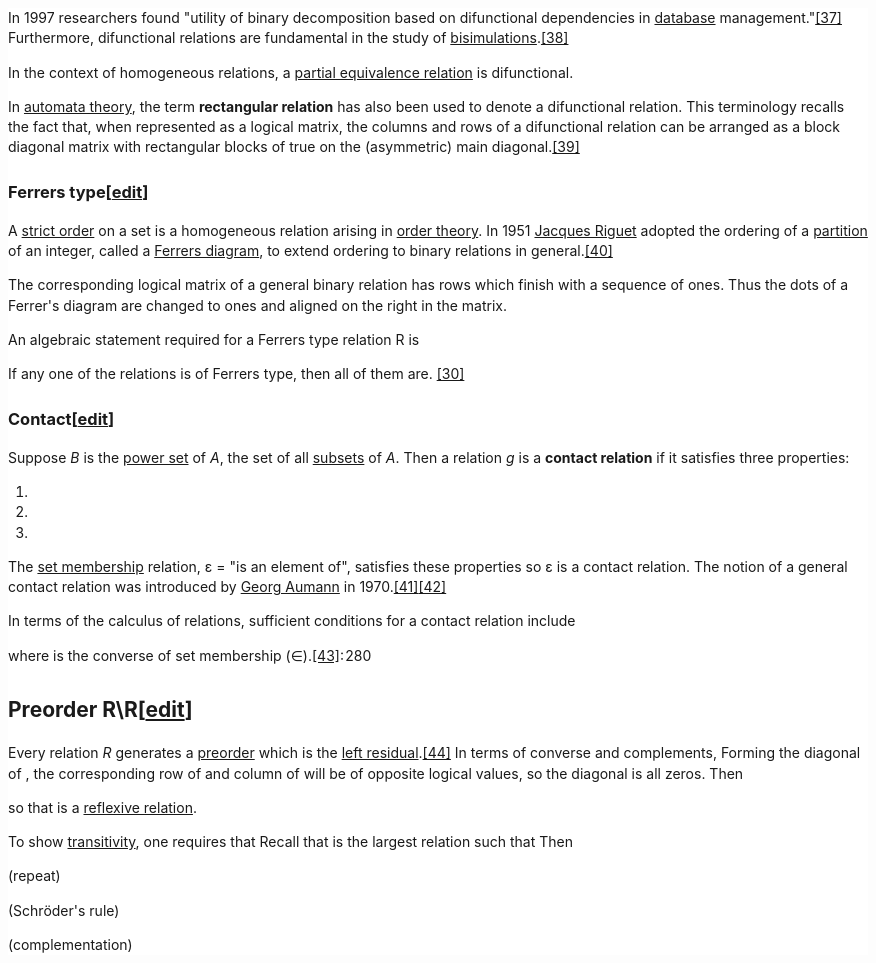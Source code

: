 In 1997 researchers found "utility of binary decomposition based on difunctional dependencies in [database][252] management."[\[37\]][253] Furthermore, difunctional relations are fundamental in the study of [bisimulations][254].[\[38\]][255]

In the context of homogeneous relations, a [partial equivalence relation][256] is difunctional.

In [automata theory][257], the term **rectangular relation** has also been used to denote a difunctional relation. This terminology recalls the fact that, when represented as a logical matrix, the columns and rows of a difunctional relation can be arranged as a block diagonal matrix with rectangular blocks of true on the (asymmetric) main diagonal.[\[39\]][258]

### Ferrers type\[[edit][259]\]

A [strict order][260] on a set is a homogeneous relation arising in [order theory][261]. In 1951 [Jacques Riguet][262] adopted the ordering of a [partition][263] of an integer, called a [Ferrers diagram][264], to extend ordering to binary relations in general.[\[40\]][265]

The corresponding logical matrix of a general binary relation has rows which finish with a sequence of ones. Thus the dots of a Ferrer's diagram are changed to ones and aligned on the right in the matrix.

An algebraic statement required for a Ferrers type relation R is

If any one of the relations  is of Ferrers type, then all of them are. [\[30\]][266]

### Contact\[[edit][267]\]

Suppose *B* is the [power set][268] of *A*, the set of all [subsets][269] of *A*. Then a relation *g* is a **contact relation** if it satisfies three properties:

1.  
2.  
3.  

The [set membership][270] relation, ε = "is an element of", satisfies these properties so ε is a contact relation. The notion of a general contact relation was introduced by [Georg Aumann][271] in 1970.[\[41\]][272][\[42\]][273]

In terms of the calculus of relations, sufficient conditions for a contact relation include

where  is the converse of set membership (∈).[\[43\]][274]: 280 

## Preorder R\\R\[[edit][275]\]

Every relation *R* generates a [preorder][276]  which is the [left residual][277].[\[44\]][278] In terms of converse and complements,  Forming the diagonal of , the corresponding row of  and column of  will be of opposite logical values, so the diagonal is all zeros. Then

 so that  is a [reflexive relation][279].

To show [transitivity][280], one requires that  Recall that  is the largest relation such that  Then

 (repeat)

 (Schröder's rule)

 (complementation)


[1]: https://en.wikipedia.org/wiki/Mathematics "Mathematics"
[2]: https://en.wikipedia.org/wiki/Binary_relation#cite_note-1
[3]: https://en.wikipedia.org/wiki/Set_(mathematics) "Set (mathematics)"
[4]: https://en.wikipedia.org/wiki/Ordered_pair "Ordered pair"
[5]: https://en.wikipedia.org/wiki/Binary_relation#cite_note-Codd1970-2
[6]: https://en.wikipedia.org/wiki/Function_(mathematics) "Function (mathematics)"
[7]: https://en.wikipedia.org/wiki/If_and_only_if "If and only if"
[8]: https://en.wikipedia.org/wiki/Finitary_relation "Finitary relation"
[9]: https://en.wikipedia.org/wiki/Binary_relation#cite_note-Codd1970-2
[10]: https://en.wikipedia.org/wiki/Divides "Divides"
[11]: https://en.wikipedia.org/wiki/Prime_number "Prime number"
[12]: https://en.wikipedia.org/wiki/Integer "Integer"
[13]: https://en.wikipedia.org/wiki/Divisibility "Divisibility"
[14]: https://en.wikipedia.org/wiki/Inequality_(mathematics) "Inequality (mathematics)"
[15]: https://en.wikipedia.org/wiki/Equality_(mathematics) "Equality (mathematics)"
[16]: https://en.wikipedia.org/wiki/Arithmetic "Arithmetic"
[17]: https://en.wikipedia.org/wiki/Congruence_(geometry) "Congruence (geometry)"
[18]: https://en.wikipedia.org/wiki/Geometry "Geometry"
[19]: https://en.wikipedia.org/wiki/Graph_theory "Graph theory"
[20]: https://en.wikipedia.org/wiki/Orthogonal "Orthogonal"
[21]: https://en.wikipedia.org/wiki/Linear_algebra "Linear algebra"
[22]: https://en.wikipedia.org/wiki/Function_(mathematics) "Function (mathematics)"
[23]: https://en.wikipedia.org/wiki/Binary_relation#cite_note-3
[24]: https://en.wikipedia.org/wiki/Computer_science "Computer science"
[25]: https://en.wikipedia.org/wiki/Power_set "Power set"
[26]: https://en.wikipedia.org/wiki/Inclusion_(set_theory) "Inclusion (set theory)"
[27]: https://en.wikipedia.org/wiki/Lattice_(order) "Lattice (order)"
[28]: https://en.wikipedia.org/wiki/Binary_relation#Homogeneous_relation
[29]: https://en.wikipedia.org/wiki/Heterogeneous_relation "Heterogeneous relation"
[30]: https://en.wikipedia.org/wiki/Union_(set_theory) "Union (set theory)"
[31]: https://en.wikipedia.org/wiki/Intersection_(set_theory) "Intersection (set theory)"
[32]: https://en.wikipedia.org/wiki/Complement_(set_theory) "Complement (set theory)"
[33]: https://en.wikipedia.org/wiki/Algebra_of_sets "Algebra of sets"
[34]: https://en.wikipedia.org/wiki/Converse_relation "Converse relation"
[35]: https://en.wikipedia.org/wiki/Composition_of_relations "Composition of relations"
[36]: https://en.wikipedia.org/wiki/Calculus_of_relations "Calculus of relations"
[37]: https://en.wikipedia.org/wiki/Ernst_Schr%C3%B6der_(mathematician) "Ernst Schröder (mathematician)"
[38]: https://en.wikipedia.org/wiki/Binary_relation#cite_note-Schroder.1895-4
[39]: https://en.wikipedia.org/wiki/Clarence_Lewis "Clarence Lewis"
[40]: https://en.wikipedia.org/wiki/Binary_relation#cite_note-Lewis.1918-5
[41]: https://en.wikipedia.org/wiki/Gunther_Schmidt "Gunther Schmidt"
[42]: https://en.wikipedia.org/wiki/Binary_relation#cite_note-gs-6
[43]: https://en.wikipedia.org/wiki/Complete_lattice "Complete lattice"
[44]: https://en.wikipedia.org/wiki/Axiomatic_set_theory "Axiomatic set theory"
[45]: https://en.wikipedia.org/wiki/Class_(mathematics) "Class (mathematics)"
[46]: https://en.wikipedia.org/wiki/Russell%27s_paradox "Russell's paradox"
[47]: https://en.wikipedia.org/wiki/Binary_relation#cite_note-7
[48]: https://en.wikipedia.org/wiki/Wikipedia:Citation_needed "Wikipedia:Citation needed"
[49]: https://en.wikipedia.org/w/index.php?title=Binary_relation&action=edit&section=1 "Edit section: Definition"
[50]: https://en.wikipedia.org/wiki/Cartesian_product "Cartesian product"
[51]: https://en.wikipedia.org/wiki/Binary_relation#cite_note-Codd1970-2
[52]: https://en.wikipedia.org/wiki/Binary_relation#cite_note-8
[53]: https://en.wikipedia.org/wiki/Binary_relation#cite_note-Codd1970-2
[54]: https://en.wikipedia.org/wiki/Binary_relation#cite_note-Schroder.1895-4
[55]: https://en.wikipedia.org/wiki/Binary_relation#cite_note-Lewis.1918-5
[56]: https://en.wikipedia.org/wiki/Binary_relation#cite_note-gs-6
[57]: https://en.wikipedia.org/wiki/Binary_relation#cite_note-10
[58]: https://en.wikipedia.org/wiki/Binary_relation#cite_note-Codd1970-2
[59]: https://en.wikipedia.org/wiki/Binary_relation#cite_note-Codd1970-2
[60]: https://en.wikipedia.org/wiki/Binary_relation#cite_note-suppes-11
[61]: https://en.wikipedia.org/wiki/Binary_relation#cite_note-smullyan-12
[62]: https://en.wikipedia.org/wiki/Binary_relation#cite_note-levy-13
[63]: https://en.wikipedia.org/wiki/Homogeneous_relation "Homogeneous relation"
[64]: https://en.wikipedia.org/wiki/Binary_relation#Heterogeneous_relation
[65]: https://en.wikipedia.org/wiki/Binary_relation#cite_note-Schmidt-14
[66]: https://en.wikipedia.org/wiki/Binary_relation#cite_note-FloudasPardalos2008-15
[67]: https://en.wikipedia.org/wiki/Binary_relation#cite_note-Winter2007-16
[68]: https://en.wikipedia.org/w/index.php?title=Binary_relation&action=edit&section=2 "Edit section: Examples"
[69]: https://en.wikipedia.org/wiki/Binary_relation#Special_types_of_binary_relations
[70]: https://en.wikipedia.org/wiki/File:Oceans_and_continents_coarse.png
[71]: https://en.wikipedia.org/wiki/Ocean "Ocean"
[72]: https://en.wikipedia.org/wiki/Continent "Continent"
[73]: https://en.wikipedia.org/wiki/Logical_matrix "Logical matrix"
[74]: https://en.wikipedia.org/wiki/Europe "Europe"
[75]: https://en.wikipedia.org/wiki/Australia "Australia"
[76]: https://en.wikipedia.org/wiki/Graph_theory "Graph theory"
[77]: https://en.wikipedia.org/wiki/Directed_graph "Directed graph"
[78]: https://en.wikipedia.org/wiki/Graph_(discrete_mathematics) "Graph (discrete mathematics)"
[79]: https://en.wikipedia.org/wiki/Symmetric_relation "Symmetric relation"
[80]: https://en.wikipedia.org/wiki/Hypergraph "Hypergraph"
[81]: https://en.wikipedia.org/wiki/Bipartite_graph "Bipartite graph"
[82]: https://en.wikipedia.org/wiki/Clique_(graph_theory) "Clique (graph theory)"
[83]: https://en.wikipedia.org/wiki/Biclique "Biclique"
[84]: https://en.wikipedia.org/wiki/File:Add_velocity_ark_POV.svg
[85]: https://en.wikipedia.org/wiki/Hyperbolic_orthogonality "Hyperbolic orthogonality"
[86]: https://en.wikipedia.org/wiki/Absolute_time_and_space "Absolute time and space"
[87]: https://en.wikipedia.org/wiki/Hyperplane "Hyperplane"
[88]: https://en.wikipedia.org/wiki/Herman_Minkowski "Herman Minkowski"
[89]: https://en.wikipedia.org/wiki/Composition_algebra "Composition algebra"
[90]: https://en.wikipedia.org/wiki/Hyperbolic_orthogonality "Hyperbolic orthogonality"
[91]: https://en.wikipedia.org/wiki/Split-complex_number "Split-complex number"
[92]: https://en.wikipedia.org/wiki/Binary_relation#cite_note-17
[93]: https://en.wikipedia.org/wiki/Geometric_configuration "Geometric configuration"
[94]: https://en.wikipedia.org/wiki/Incidence_relation "Incidence relation"
[95]: https://en.wikipedia.org/wiki/Jakob_Steiner "Jakob Steiner"
[96]: https://en.wikipedia.org/wiki/Steiner_system "Steiner system"
[97]: https://en.wikipedia.org/wiki/Incidence_structure "Incidence structure"
[98]: https://en.wikipedia.org/wiki/Block_design "Block design"
[99]: https://en.wikipedia.org/wiki/Incidence_matrix "Incidence matrix"
[100]: https://en.wikipedia.org/wiki/Binary_relation#cite_note-18
[101]: https://en.wikipedia.org/w/index.php?title=Binary_relation&action=edit&section=3 "Edit section: Special types of binary relations"
[102]: https://en.wikipedia.org/wiki/File:The_four_types_of_binary_relations.png
[103]: https://en.wikipedia.org/wiki/Real_number "Real number"
[104]: https://en.wikipedia.org/wiki/Wikipedia:Citation_needed "Wikipedia:Citation needed"
[105]: https://en.wikipedia.org/wiki/Class_(set_theory) "Class (set theory)"
[106]: https://en.wikipedia.org/wiki/Ordinal_number "Ordinal number"
[107]: https://en.wikipedia.org/wiki/Binary_relation#cite_note-kkm-19
[108]: https://en.wikipedia.org/wiki/Primary_key "Primary key"
[109]: https://en.wikipedia.org/wiki/Binary_relation#cite_note-Codd1970-2
[110]: https://en.wikipedia.org/wiki/Binary_relation#cite_note-kkm-19
[111]: https://en.wikipedia.org/wiki/Binary_relation#cite_note-20
[112]: https://en.wikipedia.org/wiki/Binary_relation#cite_note-gs-6
[113]: https://en.wikipedia.org/wiki/Partial_function "Partial function"
[114]: https://en.wikipedia.org/wiki/Binary_relation#cite_note-Codd1970-2
[115]: https://en.wikipedia.org/wiki/Serial_relation "Serial relation"
[116]: https://en.wikipedia.org/wiki/Binary_relation#cite_note-kkm-19
[117]: https://en.wikipedia.org/wiki/Wikipedia:Citation_needed "Wikipedia:Citation needed"
[118]: https://en.wikipedia.org/wiki/Connected_relation "Connected relation"
[119]: https://en.wikipedia.org/wiki/Wikipedia:Citation_needed "Wikipedia:Citation needed"
[120]: https://en.wikipedia.org/wiki/Homogeneous_relation#Properties "Homogeneous relation"
[121]: https://en.wikipedia.org/wiki/Multivalued_function "Multivalued function"
[122]: https://en.wikipedia.org/wiki/Binary_relation#cite_note-21
[123]: https://en.wikipedia.org/wiki/Binary_relation#cite_note-kkm-19
[124]: https://en.wikipedia.org/wiki/Function_(mathematics) "Function (mathematics)"
[125]: https://en.wikipedia.org/wiki/Injective_function "Injective function"
[126]: https://en.wikipedia.org/wiki/Surjective_function "Surjective function"
[127]: https://en.wikipedia.org/wiki/Bijection "Bijection"
[128]: https://en.wikipedia.org/w/index.php?title=Binary_relation&action=edit&section=4 "Edit section: Operations on binary relations"
[129]: https://en.wikipedia.org/w/index.php?title=Binary_relation&action=edit&section=5 "Edit section: Union"
[130]: https://en.wikipedia.org/w/index.php?title=Binary_relation&action=edit&section=6 "Edit section: Intersection"
[131]: https://en.wikipedia.org/w/index.php?title=Binary_relation&action=edit&section=7 "Edit section: Composition"
[132]: https://en.wikipedia.org/wiki/Composition_of_functions "Composition of functions"
[133]: https://en.wikipedia.org/w/index.php?title=Binary_relation&action=edit&section=8 "Edit section: Converse"
[134]: https://en.wikipedia.org/wiki/Symmetric_relation "Symmetric relation"
[135]: https://en.wikipedia.org/w/index.php?title=Binary_relation&action=edit&section=9 "Edit section: Complement"
[136]: https://en.wikipedia.org/wiki/Total_order "Total order"
[137]: https://en.wikipedia.org/wiki/Converse_relation "Converse relation"
[138]: https://en.wikipedia.org/wiki/Strict_weak_order "Strict weak order"
[139]: https://en.wikipedia.org/w/index.php?title=Binary_relation&action=edit&section=10 "Edit section: Restriction"
[140]: https://en.wikipedia.org/wiki/Homogeneous_relation "Homogeneous relation"
[141]: https://en.wikipedia.org/wiki/Reflexive_relation "Reflexive relation"
[142]: https://en.wikipedia.org/wiki/Symmetric_relation "Symmetric relation"
[143]: https://en.wikipedia.org/wiki/Antisymmetric_relation "Antisymmetric relation"
[144]: https://en.wikipedia.org/wiki/Asymmetric_relation "Asymmetric relation"
[145]: https://en.wikipedia.org/wiki/Transitive_relation "Transitive relation"
[146]: https://en.wikipedia.org/wiki/Serial_relation "Serial relation"
[147]: https://en.wikipedia.org/wiki/Trichotomy_(mathematics) "Trichotomy (mathematics)"
[148]: https://en.wikipedia.org/wiki/Partial_order "Partial order"
[149]: https://en.wikipedia.org/wiki/Total_order "Total order"
[150]: https://en.wikipedia.org/wiki/Strict_weak_order "Strict weak order"
[151]: https://en.wikipedia.org/wiki/Strict_weak_order#Total_preorders "Strict weak order"
[152]: https://en.wikipedia.org/wiki/Equivalence_relation "Equivalence relation"
[153]: https://en.wikipedia.org/wiki/Completeness_(order_theory) "Completeness (order theory)"
[154]: https://en.wikipedia.org/wiki/Real_number "Real number"
[155]: https://en.wikipedia.org/wiki/Empty_set "Empty set"
[156]: https://en.wikipedia.org/wiki/Upper_bound "Upper bound"
[157]: https://en.wikipedia.org/wiki/Supremum "Supremum"
[158]: https://en.wikipedia.org/wiki/Rational_number "Rational number"
[159]: https://en.wikipedia.org/w/index.php?title=Binary_relation&action=edit&section=11 "Edit section: Matrix representation"
[160]: https://en.wikipedia.org/wiki/Logical_matrix "Logical matrix"
[161]: https://en.wikipedia.org/wiki/Boolean_semiring "Boolean semiring"
[162]: https://en.wikipedia.org/wiki/Matrix_addition "Matrix addition"
[163]: https://en.wikipedia.org/wiki/Matrix_multiplication "Matrix multiplication"
[164]: https://en.wikipedia.org/wiki/Binary_relation#cite_note-22
[165]: https://en.wikipedia.org/wiki/Hadamard_product_(matrices) "Hadamard product (matrices)"
[166]: https://en.wikipedia.org/wiki/Zero_matrix "Zero matrix"
[167]: https://en.wikipedia.org/wiki/Matrix_of_ones "Matrix of ones"
[168]: https://en.wikipedia.org/wiki/Matrix_semiring "Matrix semiring"
[169]: https://en.wikipedia.org/wiki/Matrix_semialgebra "Matrix semialgebra"
[170]: https://en.wikipedia.org/wiki/Identity_matrix "Identity matrix"
[171]: https://en.wikipedia.org/wiki/Binary_relation#cite_note-droste-23
[172]: https://en.wikipedia.org/w/index.php?title=Binary_relation&action=edit&section=12 "Edit section: Sets versus classes"
[173]: https://en.wikipedia.org/wiki/Axiomatic_set_theory "Axiomatic set theory"
[174]: https://en.wikipedia.org/wiki/Russell%27s_paradox "Russell's paradox"
[175]: https://en.wikipedia.org/wiki/Von_Neumann%E2%80%93Bernays%E2%80%93G%C3%B6del_set_theory "Von Neumann–Bernays–Gödel set theory"
[176]: https://en.wikipedia.org/wiki/Morse%E2%80%93Kelley_set_theory "Morse–Kelley set theory"
[177]: https://en.wikipedia.org/wiki/Proper_class "Proper class"
[178]: https://en.wikipedia.org/wiki/Binary_relation#cite_note-24
[179]: https://en.wikipedia.org/w/index.php?title=Binary_relation&action=edit&section=13 "Edit section: Homogeneous relation"
[180]: https://en.wikipedia.org/wiki/Binary_relation#cite_note-Winter2007-16
[181]: https://en.wikipedia.org/wiki/Binary_relation#cite_note-M%C3%BCller2012-25
[182]: https://en.wikipedia.org/wiki/Binary_relation#cite_note-PahlDamrath2001-p496-26
[183]: https://en.wikipedia.org/wiki/Graph_theory#Directed_graph "Graph theory"
[184]: https://en.wikipedia.org/wiki/Power_set "Power set"
[185]: https://en.wikipedia.org/wiki/Boolean_algebra_(structure) "Boolean algebra (structure)"
[186]: https://en.wikipedia.org/wiki/Involution_(mathematics) "Involution (mathematics)"
[187]: https://en.wikipedia.org/wiki/Converse_relation "Converse relation"
[188]: https://en.wikipedia.org/wiki/Composition_of_relations "Composition of relations"
[189]: https://en.wikipedia.org/wiki/Binary_operation "Binary operation"
[190]: https://en.wikipedia.org/wiki/Semigroup_with_involution "Semigroup with involution"
[191]: https://en.wikipedia.org/wiki/Partially_ordered_set#Formal_definition "Partially ordered set"
[192]: https://en.wikipedia.org/wiki/Partially_ordered_set#Strict_and_non-strict_partial_orders "Partially ordered set"
[193]: https://en.wikipedia.org/wiki/Total_order "Total order"
[194]: https://en.wikipedia.org/wiki/Binary_relation#cite_note-30
[195]: https://en.wikipedia.org/wiki/Total_order#Strict_total_order "Total order"
[196]: https://en.wikipedia.org/wiki/Equivalence_relation "Equivalence relation"
[197]: https://en.wikipedia.org/wiki/Natural_numbers "Natural numbers"
[198]: https://en.wikipedia.org/wiki/Euclidean_plane "Euclidean plane"
[199]: https://en.wikipedia.org/wiki/Binary_relation#Operations_on_binary_relations
[200]: https://en.wikipedia.org/wiki/Reflexive_closure "Reflexive closure"
[201]: https://en.wikipedia.org/wiki/Transitive_closure "Transitive closure"
[202]: https://en.wikipedia.org/wiki/Equivalence_closure "Equivalence closure"
[203]: https://en.wikipedia.org/wiki/Equivalence_relation "Equivalence relation"
[204]: https://en.wikipedia.org/w/index.php?title=Binary_relation&action=edit&section=14 "Edit section: Heterogeneous relation"
[205]: https://en.wikipedia.org/wiki/Mathematics "Mathematics"
[206]: https://en.wikipedia.org/wiki/Subset "Subset"
[207]: https://en.wikipedia.org/wiki/Cartesian_product
[208]: https://en.wikipedia.org/wiki/Binary_relation#cite_note-Schmidt_p.77-31
[209]: https://en.wikipedia.org/wiki/Binary_relation#cite_note-Winter2007-16
[210]: https://en.wikipedia.org/wiki/Binary_relation#Homogeneous_relation "Binary relation"
[211]: https://en.wikipedia.org/wiki/Binary_relation#cite_note-32
[212]: https://en.wikipedia.org/w/index.php?title=Binary_relation&action=edit&section=15 "Edit section: Calculus of relations"
[213]: https://en.wikipedia.org/wiki/Algebraic_logic
[214]: https://en.wikipedia.org/wiki/Calculus_of_relations
[215]: https://en.wikipedia.org/wiki/Algebra_of_sets
[216]: https://en.wikipedia.org/wiki/Composition_of_relations
[217]: https://en.wikipedia.org/wiki/Converse_relation
[218]: https://en.wikipedia.org/wiki/Lattice_(order_theory) "Lattice (order theory)"
[219]: https://en.wikipedia.org/wiki/Composition_of_relations#Schr%C3%B6der_rules "Composition of relations"
[220]: https://en.wikipedia.org/wiki/Power_set "Power set"
[221]: https://en.wikipedia.org/wiki/Composition_of_relations "Composition of relations"
[222]: https://en.wikipedia.org/wiki/Partial_function "Partial function"
[223]: https://en.wikipedia.org/wiki/Category_theory "Category theory"
[224]: https://en.wikipedia.org/wiki/Category_of_sets "Category of sets"
[225]: https://en.wikipedia.org/wiki/Morphism "Morphism"
[226]: https://en.wikipedia.org/wiki/Category_of_relations "Category of relations"
[227]: https://en.wikipedia.org/wiki/Category_(mathematics) "Category (mathematics)"
[228]: https://en.wikipedia.org/wiki/Wikipedia:Citation_needed "Wikipedia:Citation needed"
[229]: https://en.wikipedia.org/w/index.php?title=Binary_relation&action=edit&section=16 "Edit section: Induced concept lattice"
[230]: https://en.wikipedia.org/wiki/Concept_lattice "Concept lattice"
[231]: https://en.wikipedia.org/wiki/Outer_product "Outer product"
[232]: https://en.wikipedia.org/wiki/Wikipedia:Please_clarify "Wikipedia:Please clarify"
[233]: https://en.wikipedia.org/wiki/Preorder "Preorder"
[234]: https://en.wikipedia.org/wiki/MacNeille_completion_theorem "MacNeille completion theorem"
[235]: https://en.wikipedia.org/wiki/Complete_lattice "Complete lattice"
[236]: https://en.wikipedia.org/wiki/Binary_relation#cite_note-33
[237]: https://en.wikipedia.org/wiki/Function_(mathematics) "Function (mathematics)"
[238]: https://en.wikipedia.org/wiki/Equivalence_relation "Equivalence relation"
[239]: https://en.wikipedia.org/wiki/Binary_relation#cite_note-34
[240]: https://en.wikipedia.org/wiki/Data_mining "Data mining"
[241]: https://en.wikipedia.org/wiki/Binary_relation#cite_note-35
[242]: https://en.wikipedia.org/w/index.php?title=Binary_relation&action=edit&section=17 "Edit section: Particular relations"
[243]: https://en.wikipedia.org/w/index.php?title=Binary_relation&action=edit&section=18 "Edit section: Difunctional"
[244]: https://en.wikipedia.org/wiki/Equivalence_relation "Equivalence relation"
[245]: https://en.wikipedia.org/wiki/Indicator_(research) "Indicator (research)"
[246]: https://en.wikipedia.org/wiki/Composition_of_relations "Composition of relations"
[247]: https://en.wikipedia.org/wiki/Logical_matrix "Logical matrix"
[248]: https://en.wikipedia.org/wiki/Block_matrix "Block matrix"
[249]: https://en.wikipedia.org/wiki/Jacques_Riguet "Jacques Riguet"
[250]: https://en.wikipedia.org/wiki/Binary_relation#cite_note-36
[251]: https://en.wikipedia.org/wiki/Binary_relation#cite_note-BrinkKahl1997-37
[252]: https://en.wikipedia.org/wiki/Database "Database"
[253]: https://en.wikipedia.org/wiki/Binary_relation#cite_note-38
[254]: https://en.wikipedia.org/wiki/Bisimulation "Bisimulation"
[255]: https://en.wikipedia.org/wiki/Binary_relation#cite_note-39
[256]: https://en.wikipedia.org/wiki/Partial_equivalence_relation "Partial equivalence relation"
[257]: https://en.wikipedia.org/wiki/Automata_theory "Automata theory"
[258]: https://en.wikipedia.org/wiki/Binary_relation#cite_note-B%C3%BCchi1989-40
[259]: https://en.wikipedia.org/w/index.php?title=Binary_relation&action=edit&section=19 "Edit section: Ferrers type"
[260]: https://en.wikipedia.org/wiki/Strict_order "Strict order"
[261]: https://en.wikipedia.org/wiki/Order_theory "Order theory"
[262]: https://en.wikipedia.org/wiki/Jacques_Riguet "Jacques Riguet"
[263]: https://en.wikipedia.org/wiki/Partition_(number_theory) "Partition (number theory)"
[264]: https://en.wikipedia.org/wiki/Ferrers_diagram "Ferrers diagram"
[265]: https://en.wikipedia.org/wiki/Binary_relation#cite_note-41
[266]: https://en.wikipedia.org/wiki/Binary_relation#cite_note-Schmidt_p.77-31
[267]: https://en.wikipedia.org/w/index.php?title=Binary_relation&action=edit&section=20 "Edit section: Contact"
[268]: https://en.wikipedia.org/wiki/Power_set "Power set"
[269]: https://en.wikipedia.org/wiki/Subset "Subset"
[270]: https://en.wikipedia.org/wiki/Set_membership "Set membership"
[271]: https://en.wikipedia.org/wiki/Georg_Aumann "Georg Aumann"
[272]: https://en.wikipedia.org/wiki/Binary_relation#cite_note-42
[273]: https://en.wikipedia.org/wiki/Binary_relation#cite_note-43
[274]: https://en.wikipedia.org/wiki/Binary_relation#cite_note-GS11-44
[275]: https://en.wikipedia.org/w/index.php?title=Binary_relation&action=edit&section=21 "Edit section: Preorder R\R"
[276]: https://en.wikipedia.org/wiki/Preorder "Preorder"
[277]: https://en.wikipedia.org/wiki/Composition_of_relations#Quotients "Composition of relations"
[278]: https://en.wikipedia.org/wiki/Binary_relation#cite_note-45
[279]: https://en.wikipedia.org/wiki/Reflexive_relation "Reflexive relation"
[280]: https://en.wikipedia.org/wiki/Transitive_relation "Transitive relation"
[281]: https://en.wikipedia.org/wiki/Inclusion_(set_theory) "Inclusion (set theory)"
[282]: https://en.wikipedia.org/wiki/Power_set "Power set"
[283]: https://en.wikipedia.org/wiki/Element_(mathematics) "Element (mathematics)"
[284]: https://en.wikipedia.org/wiki/Binary_relation#cite_note-GS11-44
[285]: https://en.wikipedia.org/w/index.php?title=Binary_relation&action=edit&section=22 "Edit section: Fringe of a relation"
[286]: https://en.wikipedia.org/wiki/Linear_order "Linear order"
[287]: https://en.wikipedia.org/wiki/Strict_order "Strict order"
[288]: https://en.wikipedia.org/wiki/Dense_order "Dense order"
[289]: https://en.wikipedia.org/wiki/Binary_relation#cite_note-GS11-44
[290]: https://en.wikipedia.org/w/index.php?title=Binary_relation&action=edit&section=23 "Edit section: Mathematical heaps"
[291]: https://en.wikipedia.org/wiki/Ternary_operation "Ternary operation"
[292]: https://en.wikipedia.org/wiki/Converse_relation "Converse relation"
[293]: https://en.wikipedia.org/wiki/Viktor_Wagner "Viktor Wagner"
[294]: https://en.wikipedia.org/wiki/Binary_relation#cite_note-46
[295]: https://en.wikipedia.org/wiki/Binary_relation#cite_note-47
[296]: https://en.wikipedia.org/wiki/Binary_relation#cite_note-48
[297]: https://en.wikipedia.org/w/index.php?title=Binary_relation&action=edit&section=24 "Edit section: See also"
[298]: https://en.wikipedia.org/w/index.php?title=Binary_relation&action=edit&section=25 "Edit section: Notes"
[299]: https://en.wikipedia.org/wiki/Binary_relation#cite_ref-10 "Jump up"
[300]: https://en.wikipedia.org/wiki/Polish_notation "Polish notation"
[301]: https://en.wikipedia.org/wiki/Binary_relation#cite_note-9
[302]: https://en.wikipedia.org/w/index.php?title=Binary_relation&action=edit&section=26 "Edit section: References"
[303]: https://en.wikipedia.org/wiki/Binary_relation#cite_ref-1 "Jump up"
[304]: https://ocw.mit.edu/courses/electrical-engineering-and-computer-science/6-042j-mathematics-for-computer-science-spring-2015/lecture-slides/MIT6_042JS16_Relations.pdf
[305]: https://en.wikipedia.org/wiki/Binary_relation#cite_ref-Codd1970_2-0
[306]: https://en.wikipedia.org/wiki/Binary_relation#cite_ref-Codd1970_2-1
[307]: https://en.wikipedia.org/wiki/Binary_relation#cite_ref-Codd1970_2-2
[308]: https://en.wikipedia.org/wiki/Binary_relation#cite_ref-Codd1970_2-3
[309]: https://en.wikipedia.org/wiki/Binary_relation#cite_ref-Codd1970_2-4
[310]: https://en.wikipedia.org/wiki/Binary_relation#cite_ref-Codd1970_2-5
[311]: https://en.wikipedia.org/wiki/Binary_relation#cite_ref-Codd1970_2-6
[312]: https://en.wikipedia.org/wiki/Binary_relation#cite_ref-Codd1970_2-7
[313]: https://www.seas.upenn.edu/~zives/03f/cis550/codd.pdf
[314]: https://en.wikipedia.org/wiki/Doi_(identifier) "Doi (identifier)"
[315]: https://doi.org/10.1145%2F362384.362685
[316]: https://en.wikipedia.org/wiki/S2CID_(identifier) "S2CID (identifier)"
[317]: https://api.semanticscholar.org/CorpusID:207549016
[318]: https://en.wikipedia.org/wiki/Binary_relation#cite_ref-3 "Jump up"
[319]: https://mathinsight.org/definition/relation
[320]: https://en.wikipedia.org/wiki/Binary_relation#cite_ref-Schroder.1895_4-0
[321]: https://en.wikipedia.org/wiki/Binary_relation#cite_ref-Schroder.1895_4-1
[322]: https://en.wikipedia.org/wiki/Ernst_Schr%C3%B6der_(mathematician) "Ernst Schröder (mathematician)"
[323]: https://archive.org/details/vorlesungenberd03mlgoog
[324]: https://en.wikipedia.org/wiki/Internet_Archive "Internet Archive"
[325]: https://en.wikipedia.org/wiki/Binary_relation#cite_ref-Lewis.1918_5-0
[326]: https://en.wikipedia.org/wiki/Binary_relation#cite_ref-Lewis.1918_5-1
[327]: https://en.wikipedia.org/wiki/C._I._Lewis "C. I. Lewis"
[328]: https://archive.org/details/asurveyofsymboli00lewiuoft
[329]: https://en.wikipedia.org/wiki/Binary_relation#cite_ref-gs_6-0
[330]: https://en.wikipedia.org/wiki/Binary_relation#cite_ref-gs_6-1
[331]: https://en.wikipedia.org/wiki/Binary_relation#cite_ref-gs_6-2
[332]: https://en.wikipedia.org/wiki/Gunther_Schmidt "Gunther Schmidt"
[333]: https://en.wikipedia.org/wiki/ISBN_(identifier) "ISBN (identifier)"
[334]: https://en.wikipedia.org/wiki/Special:BookSources/978-0-521-76268-7 "Special:BookSources/978-0-521-76268-7"
[335]: https://en.wikipedia.org/wiki/Binary_relation#cite_ref-7 "Jump up"
[336]: https://books.google.com/books?id=hn75exNZZ-EC&printsec=frontcover#v=onepage&q=correspondence&f=false
[337]: https://en.wikipedia.org/wiki/Binary_relation#cite_ref-8 "Jump up"
[338]: https://en.wikipedia.org/wiki/Binary_relation#CITEREFEnderton1977
[339]: https://en.wikipedia.org/wiki/Binary_relation#cite_ref-9 "Jump up"
[340]: https://en.wikipedia.org/wiki/ISBN_(identifier) "ISBN (identifier)"
[341]: https://en.wikipedia.org/wiki/Special:BookSources/3540058192 "Special:BookSources/3540058192"
[342]: https://en.wikipedia.org/wiki/ISSN_(identifier) "ISSN (identifier)"
[343]: https://www.worldcat.org/issn/1431-4657
[344]: https://en.wikipedia.org/wiki/Binary_relation#cite_ref-suppes_11-0 "Jump up"
[345]: https://en.wikipedia.org/wiki/Patrick_Suppes "Patrick Suppes"
[346]: https://archive.org/details/axiomaticsettheo00supp_0
[347]: https://en.wikipedia.org/wiki/ISBN_(identifier) "ISBN (identifier)"
[348]: https://en.wikipedia.org/wiki/Special:BookSources/0-486-61630-4 "Special:BookSources/0-486-61630-4"
[349]: https://en.wikipedia.org/wiki/Binary_relation#cite_ref-smullyan_12-0 "Jump up"
[350]: https://en.wikipedia.org/wiki/Raymond_Smullyan "Raymond Smullyan"
[351]: https://en.wikipedia.org/wiki/ISBN_(identifier) "ISBN (identifier)"
[352]: https://en.wikipedia.org/wiki/Special:BookSources/978-0-486-47484-7 "Special:BookSources/978-0-486-47484-7"
[353]: https://en.wikipedia.org/wiki/Binary_relation#cite_ref-levy_13-0 "Jump up"
[354]: https://en.wikipedia.org/wiki/Azriel_Levy "Azriel Levy"
[355]: https://en.wikipedia.org/wiki/ISBN_(identifier) "ISBN (identifier)"
[356]: https://en.wikipedia.org/wiki/Special:BookSources/0-486-42079-5 "Special:BookSources/0-486-42079-5"
[357]: https://en.wikipedia.org/wiki/Binary_relation#cite_ref-Schmidt_14-0 "Jump up"
[358]: https://en.wikipedia.org/wiki/Gunther_Schmidt "Gunther Schmidt"
[359]: https://books.google.com/books?id=ZgarCAAAQBAJ
[360]: https://en.wikipedia.org/wiki/ISBN_(identifier) "ISBN (identifier)"
[361]: https://en.wikipedia.org/wiki/Special:BookSources/978-3-642-77968-8 "Special:BookSources/978-3-642-77968-8"
[362]: https://en.wikipedia.org/wiki/Binary_relation#cite_ref-FloudasPardalos2008_15-0 "Jump up"
[363]: https://en.wikipedia.org/wiki/Christodoulos_Floudas "Christodoulos Floudas"
[364]: https://books.google.com/books?id=1a6lSRbQ4YsC&q=relation
[365]: https://en.wikipedia.org/wiki/ISBN_(identifier) "ISBN (identifier)"
[366]: https://en.wikipedia.org/wiki/Special:BookSources/978-0-387-74758-3 "Special:BookSources/978-0-387-74758-3"
[367]: https://en.wikipedia.org/wiki/Binary_relation#cite_ref-Winter2007_16-0
[368]: https://en.wikipedia.org/wiki/Binary_relation#cite_ref-Winter2007_16-1
[369]: https://en.wikipedia.org/wiki/Binary_relation#cite_ref-Winter2007_16-2
[370]: https://en.wikipedia.org/wiki/ISBN_(identifier) "ISBN (identifier)"
[371]: https://en.wikipedia.org/wiki/Special:BookSources/978-1-4020-6164-6 "Special:BookSources/978-1-4020-6164-6"
[372]: https://en.wikipedia.org/wiki/Binary_relation#cite_ref-17 "Jump up"
[373]: https://en.wikipedia.org/wiki/File:Wikibooks-logo-en-noslogan.svg
[374]: https://en.wikibooks.org/wiki/Calculus/Hyperbolic_angle#Split-complex_theory/Relative_simultaneity "wikibooks:Calculus/Hyperbolic angle"
[375]: https://en.wikipedia.org/wiki/Binary_relation#cite_ref-18 "Jump up"
[376]: https://en.wikipedia.org/wiki/Dieter_Jungnickel "Dieter Jungnickel"
[377]: https://en.wikipedia.org/wiki/Hanfried_Lenz "Hanfried Lenz"
[378]: https://en.wikipedia.org/wiki/Cambridge_University_Press "Cambridge University Press"
[379]: https://en.wikipedia.org/wiki/ISBN_(identifier) "ISBN (identifier)"
[380]: https://en.wikipedia.org/wiki/Special:BookSources/978-0-521-44432-3 "Special:BookSources/978-0-521-44432-3"
[381]: https://en.wikipedia.org/wiki/Binary_relation#cite_ref-kkm_19-0
[382]: https://en.wikipedia.org/wiki/Binary_relation#cite_ref-kkm_19-1
[383]: https://en.wikipedia.org/wiki/Binary_relation#cite_ref-kkm_19-2
[384]: https://en.wikipedia.org/wiki/Binary_relation#cite_ref-kkm_19-3
[385]: https://en.wikipedia.org/wiki/ISBN_(identifier) "ISBN (identifier)"
[386]: https://en.wikipedia.org/wiki/Special:BookSources/978-3-540-67995-0 "Special:BookSources/978-3-540-67995-0"
[387]: https://en.wikipedia.org/wiki/Eike_Best "Eike Best"
[388]: https://en.wikipedia.org/wiki/ISBN_(identifier) "ISBN (identifier)"
[389]: https://en.wikipedia.org/wiki/Special:BookSources/978-0-13-460643-9 "Special:BookSources/978-0-13-460643-9"
[390]: https://en.wikipedia.org/wiki/ISBN_(identifier) "ISBN (identifier)"
[391]: https://en.wikipedia.org/wiki/Special:BookSources/978-3-89675-629-9 "Special:BookSources/978-3-89675-629-9"
[392]: https://en.wikipedia.org/wiki/Binary_relation#cite_ref-20 "Jump up"
[393]: https://en.wikipedia.org/wiki/Doi_(identifier) "Doi (identifier)"
[394]: https://doi.org/10.1007%2F978-3-540-74788-8_18
[395]: https://en.wikipedia.org/wiki/Binary_relation#cite_ref-21 "Jump up"
[396]: http://www2.cs.uregina.ca/~yyao/PAPERS/relation.pdf
[397]: https://en.wikipedia.org/wiki/Binary_relation#cite_ref-22 "Jump up"
[398]: https://en.wikipedia.org/wiki/John_C._Baez "John C. Baez"
[399]: https://groups.google.com/d/msg/sci.physics.research/VJNPMCfreao/TMKt9tFYNwEJ
[400]: https://en.wikipedia.org/wiki/Usenet_newsgroup "Usenet newsgroup"
[401]: news:sci.physics.research
[402]: https://en.wikipedia.org/wiki/Usenet_(identifier) "Usenet (identifier)"
[403]: news:9s87n0$iv5@gap.cco.caltech.edu
[404]: https://en.wikipedia.org/wiki/Binary_relation#cite_ref-droste_23-0 "Jump up"
[405]: https://en.wikipedia.org/wiki/Doi_(identifier) "Doi (identifier)"
[406]: https://doi.org/10.1007%2F978-3-642-01492-5_1
[407]: https://en.wikipedia.org/wiki/Binary_relation#cite_ref-24 "Jump up"
[408]: https://en.wikipedia.org/wiki/Alfred_Tarski "Alfred Tarski"
[409]: https://archive.org/details/formalizationofs0000tars/page/3
[410]: https://archive.org/details/formalizationofs0000tars/page/3
[411]: https://en.wikipedia.org/wiki/ISBN_(identifier) "ISBN (identifier)"
[412]: https://en.wikipedia.org/wiki/Special:BookSources/0-8218-1041-3 "Special:BookSources/0-8218-1041-3"
[413]: https://en.wikipedia.org/wiki/Binary_relation#cite_ref-M%C3%BCller2012_25-0 "Jump up"
[414]: https://en.wikipedia.org/wiki/ISBN_(identifier) "ISBN (identifier)"
[415]: https://en.wikipedia.org/wiki/Special:BookSources/978-0-521-19021-3 "Special:BookSources/978-0-521-19021-3"
[416]: https://en.wikipedia.org/wiki/Binary_relation#cite_ref-PahlDamrath2001-p496_26-0 "Jump up"
[417]: https://en.wikipedia.org/wiki/ISBN_(identifier) "ISBN (identifier)"
[418]: https://en.wikipedia.org/wiki/Special:BookSources/978-3-540-67995-0 "Special:BookSources/978-3-540-67995-0"
[419]: https://en.wikipedia.org/wiki/Binary_relation#cite_ref-27 "Jump up"
[420]: https://en.wikipedia.org/wiki/ISBN_(identifier) "ISBN (identifier)"
[421]: https://en.wikipedia.org/wiki/Special:BookSources/0-534-39900-2 "Special:BookSources/0-534-39900-2"
[422]: https://en.wikipedia.org/wiki/Binary_relation#cite_ref-28 "Jump up"
[423]: https://books.google.com/books?id=_H_nJdagqL8C&pg=PA158
[424]: https://en.wikipedia.org/wiki/Binary_relation#cite_ref-29 "Jump up"
[425]: https://web.archive.org/web/20131102214049/http://www.karlin.mff.cuni.cz/~jezek/120/transitive1.pdf
[426]: http://www.karlin.mff.cuni.cz/~jezek/120/transitive1.pdf
[427]: https://en.wikipedia.org/wiki/Binary_relation#cite_ref-30 "Jump up"
[428]: https://en.wikipedia.org/wiki/ISBN_(identifier) "ISBN (identifier)"
[429]: https://en.wikipedia.org/wiki/Special:BookSources/0-12-597680-1 "Special:BookSources/0-12-597680-1"
[430]: https://en.wikipedia.org/wiki/Binary_relation#cite_ref-Schmidt_p.77_31-0
[431]: https://en.wikipedia.org/wiki/Binary_relation#cite_ref-Schmidt_p.77_31-1
[432]: https://en.wikipedia.org/wiki/Gunther_Schmidt "Gunther Schmidt"
[433]: https://books.google.com/books?id=ZgarCAAAQBAJ
[434]: https://en.wikipedia.org/wiki/ISBN_(identifier) "ISBN (identifier)"
[435]: https://en.wikipedia.org/wiki/Special:BookSources/978-3-642-77968-8 "Special:BookSources/978-3-642-77968-8"
[436]: https://en.wikipedia.org/wiki/Binary_relation#cite_ref-32 "Jump up"
[437]: https://en.wikipedia.org/wiki/Springer_books "Springer books"
[438]: https://en.wikipedia.org/wiki/ISBN_(identifier) "ISBN (identifier)"
[439]: https://en.wikipedia.org/wiki/Special:BookSources/3-211-82971-7 "Special:BookSources/3-211-82971-7"
[440]: https://en.wikipedia.org/wiki/Binary_relation#cite_ref-33 "Jump up"
[441]: https://en.wikipedia.org/wiki/R._Berghammer "R. Berghammer"
[442]: https://en.wikipedia.org/wiki/Fundamenta_Informaticae "Fundamenta Informaticae"
[443]: https://en.wikipedia.org/wiki/Doi_(identifier) "Doi (identifier)"
[444]: https://doi.org/10.3233%2FFI-2013-871
[445]: https://en.wikipedia.org/wiki/Binary_relation#cite_ref-34 "Jump up"
[446]: https://en.wikipedia.org/wiki/Marcel_Dekker "Marcel Dekker"
[447]: https://en.wikipedia.org/wiki/ISBN_(identifier) "ISBN (identifier)"
[448]: https://en.wikipedia.org/wiki/Special:BookSources/0-8247-1788-0 "Special:BookSources/0-8247-1788-0"
[449]: https://en.wikipedia.org/wiki/Binary_relation#cite_ref-35 "Jump up"
[450]: https://en.wikipedia.org/wiki/Lecture_Notes_in_Computer_Science "Lecture Notes in Computer Science"
[451]: https://en.wikipedia.org/wiki/MR_(identifier) "MR (identifier)"
[452]: https://mathscinet.ams.org/mathscinet-getitem?mr=2781235
[453]: https://en.wikipedia.org/wiki/Binary_relation#cite_ref-36 "Jump up"
[454]: https://en.wikipedia.org/wiki/Jacques_Riguet "Jacques Riguet"
[455]: https://en.wikipedia.org/wiki/Binary_relation#cite_ref-BrinkKahl1997_37-0 "Jump up"
[456]: https://en.wikipedia.org/wiki/ISBN_(identifier) "ISBN (identifier)"
[457]: https://en.wikipedia.org/wiki/Special:BookSources/978-3-211-82971-4 "Special:BookSources/978-3-211-82971-4"
[458]: https://en.wikipedia.org/wiki/Binary_relation#cite_ref-38 "Jump up"
[459]: https://en.wikipedia.org/wiki/Gunther_Schmidt "Gunther Schmidt"
[460]: https://en.wikipedia.org/wiki/Springer_Science_%26_Business_Media "Springer Science & Business Media"
[461]: https://en.wikipedia.org/wiki/ISBN_(identifier) "ISBN (identifier)"
[462]: https://en.wikipedia.org/wiki/Special:BookSources/978-3-211-82971-4 "Special:BookSources/978-3-211-82971-4"
[463]: https://en.wikipedia.org/wiki/Binary_relation#cite_ref-39 "Jump up"
[464]: https://en.wikipedia.org/wiki/Lecture_Notes_in_Computer_Science "Lecture Notes in Computer Science"
[465]: https://en.wikipedia.org/wiki/Doi_(identifier) "Doi (identifier)"
[466]: https://doi.org/10.1007%2F978-3-662-44124-4_7
[467]: https://en.wikipedia.org/wiki/ISBN_(identifier) "ISBN (identifier)"
[468]: https://en.wikipedia.org/wiki/Special:BookSources/978-3-662-44123-7 "Special:BookSources/978-3-662-44123-7"
[469]: https://en.wikipedia.org/wiki/Binary_relation#cite_ref-B%C3%BCchi1989_40-0 "Jump up"
[470]: https://en.wikipedia.org/wiki/Julius_Richard_B%C3%BCchi "Julius Richard Büchi"
[471]: https://en.wikipedia.org/wiki/ISBN_(identifier) "ISBN (identifier)"
[472]: https://en.wikipedia.org/wiki/Special:BookSources/978-1-4613-8853-1 "Special:BookSources/978-1-4613-8853-1"
[473]: https://en.wikipedia.org/wiki/Binary_relation#cite_ref-41 "Jump up"
[474]: https://en.wikipedia.org/wiki/Comptes_Rendus "Comptes Rendus"
[475]: https://en.wikipedia.org/wiki/Binary_relation#cite_ref-42 "Jump up"
[476]: https://www.zobodat.at/publikation_volumes.php?id=56359
[477]: https://en.wikipedia.org/wiki/Binary_relation#cite_ref-43 "Jump up"
[478]: https://mathscinet.ams.org/mathscinet-getitem?mr=0309040
[479]: https://en.wikipedia.org/wiki/Mathematical_Reviews "Mathematical Reviews"
[480]: https://en.wikipedia.org/wiki/Binary_relation#cite_ref-GS11_44-0
[481]: https://en.wikipedia.org/wiki/Binary_relation#cite_ref-GS11_44-1
[482]: https://en.wikipedia.org/wiki/Binary_relation#cite_ref-GS11_44-2
[483]: https://en.wikipedia.org/wiki/Gunther_Schmidt "Gunther Schmidt"
[484]: https://en.wikipedia.org/wiki/Cambridge_University_Press "Cambridge University Press"
[485]: https://en.wikipedia.org/wiki/ISBN_(identifier) "ISBN (identifier)"
[486]: https://en.wikipedia.org/wiki/Special:BookSources/978-0-521-76268-7 "Special:BookSources/978-0-521-76268-7"
[487]: https://en.wikipedia.org/wiki/Binary_relation#cite_ref-45 "Jump up"
[488]: https://en.wikipedia.org/wiki/Set_difference "Set difference"
[489]: https://en.wikipedia.org/wiki/Binary_relation#cite_ref-46 "Jump up"
[490]: https://en.wikipedia.org/wiki/Viktor_Wagner "Viktor Wagner"
[491]: https://en.wikipedia.org/wiki/Matematicheskii_Sbornik "Matematicheskii Sbornik"
[492]: https://en.wikipedia.org/wiki/MR_(identifier) "MR (identifier)"
[493]: https://mathscinet.ams.org/mathscinet-getitem?mr=0059267
[494]: https://en.wikipedia.org/wiki/Binary_relation#cite_ref-47 "Jump up"
[495]: https://en.wikipedia.org/wiki/Springer_books "Springer books"
[496]: https://en.wikipedia.org/wiki/ISBN_(identifier) "ISBN (identifier)"
[497]: https://en.wikipedia.org/wiki/Special:BookSources/978-3-319-63620-7 "Special:BookSources/978-3-319-63620-7"
[498]: https://en.wikipedia.org/wiki/MR_(identifier) "MR (identifier)"
[499]: https://mathscinet.ams.org/mathscinet-getitem?mr=3729305
[500]: https://en.wikipedia.org/wiki/Binary_relation#cite_ref-48 "Jump up"
[501]: https://en.wikipedia.org/wiki/American_Mathematical_Society "American Mathematical Society"
[502]: https://en.wikipedia.org/wiki/ISBN_(identifier) "ISBN (identifier)"
[503]: https://en.wikipedia.org/wiki/Special:BookSources/978-1-4704-1493-1 "Special:BookSources/978-1-4704-1493-1"
[504]: https://en.wikipedia.org/w/index.php?title=Binary_relation&action=edit&section=27 "Edit section: Bibliography"
[505]: https://en.wikipedia.org/wiki/Gunther_Schmidt "Gunther Schmidt"
[506]: https://books.google.com/books?id=ZgarCAAAQBAJ
[507]: https://en.wikipedia.org/wiki/ISBN_(identifier) "ISBN (identifier)"
[508]: https://en.wikipedia.org/wiki/Special:BookSources/978-3-642-77968-8 "Special:BookSources/978-3-642-77968-8"
[509]: https://en.wikipedia.org/wiki/Ernst_Schr%C3%B6der_(mathematician) "Ernst Schröder (mathematician)"
[510]: https://archive.org/details/vorlesungenberd03mlgoog
[511]: https://en.wikipedia.org/wiki/Internet_Archive "Internet Archive"
[512]: https://en.wikipedia.org/wiki/Edgar_F._Codd "Edgar F. Codd"
[513]: https://codeblab.com/wp-content/uploads/2009/12/rmdb-codd.pdf
[514]: https://en.wikipedia.org/wiki/Addison-Wesley "Addison-Wesley"
[515]: https://en.wikipedia.org/wiki/ISBN_(identifier) "ISBN (identifier)"
[516]: https://en.wikipedia.org/wiki/Special:BookSources/978-0201141924 "Special:BookSources/978-0201141924"
[517]: https://en.wikipedia.org/wiki/Herbert_Enderton "Herbert Enderton"
[518]: https://en.wikipedia.org/wiki/Academic_Press "Academic Press"
[519]: https://en.wikipedia.org/wiki/ISBN_(identifier) "ISBN (identifier)"
[520]: https://en.wikipedia.org/wiki/Special:BookSources/978-0-12-238440-0 "Special:BookSources/978-0-12-238440-0"
[521]: https://en.wikipedia.org/wiki/Walter_de_Gruyter "Walter de Gruyter"
[522]: https://en.wikipedia.org/wiki/ISBN_(identifier) "ISBN (identifier)"
[523]: https://en.wikipedia.org/wiki/Special:BookSources/978-3-11-015248-7 "Special:BookSources/978-3-11-015248-7"
[524]: https://en.wikipedia.org/wiki/Charles_Sanders_Peirce "Charles Sanders Peirce"
[525]: https://archive.org/details/descriptionanot00peirgoog/mode/2up
[526]: https://en.wikipedia.org/wiki/Doi_(identifier) "Doi (identifier)"
[527]: https://doi.org/10.2307%2F25058006
[528]: https://en.wikipedia.org/wiki/Hdl_(identifier) "Hdl (identifier)"
[529]: https://hdl.handle.net/2027%2Fhvd.32044019561034
[530]: https://en.wikipedia.org/wiki/JSTOR_(identifier) "JSTOR (identifier)"
[531]: https://www.jstor.org/stable/25058006
[532]: https://en.wikipedia.org/wiki/Gunther_Schmidt "Gunther Schmidt"
[533]: https://books.google.com/books?id=E4dREBTs5WsC
[534]: https://en.wikipedia.org/wiki/Cambridge_University_Press "Cambridge University Press"
[535]: https://en.wikipedia.org/wiki/ISBN_(identifier) "ISBN (identifier)"
[536]: https://en.wikipedia.org/wiki/Special:BookSources/978-0-521-76268-7 "Special:BookSources/978-0-521-76268-7"
[537]: https://en.wikipedia.org/w/index.php?title=Binary_relation&action=edit&section=28 "Edit section: External links"
[538]: https://en.wikipedia.org/wiki/File:Commons-logo.svg
[539]: https://commons.wikimedia.org/wiki/Category:Binary_relations "commons:Category:Binary relations"
[540]: https://www.encyclopediaofmath.org/index.php?title=Binary_relation
[541]: https://en.wikipedia.org/wiki/Encyclopedia_of_Mathematics "Encyclopedia of Mathematics"
[542]: https://en.wikipedia.org/wiki/European_Mathematical_Society "European Mathematical Society"